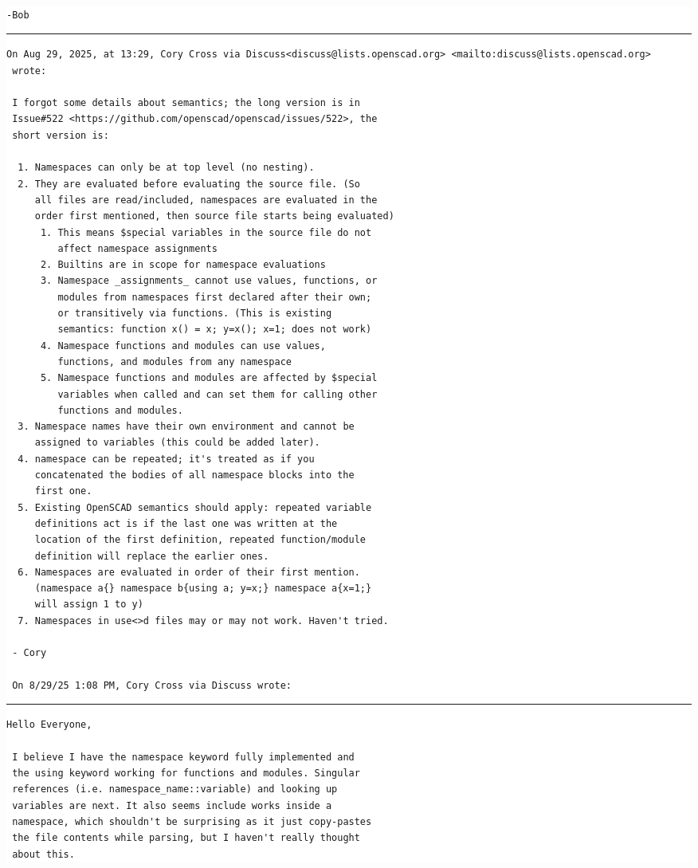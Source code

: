     
    
    -Bob

____

    
    
    On Aug 29, 2025, at 13:29, Cory Cross via Discuss<discuss@lists.openscad.org> <mailto:discuss@lists.openscad.org>
     wrote:
    
     I forgot some details about semantics; the long version is in
     Issue#522 <https://github.com/openscad/openscad/issues/522>, the
     short version is:
    
      1. Namespaces can only be at top level (no nesting).
      2. They are evaluated before evaluating the source file. (So
         all files are read/included, namespaces are evaluated in the
         order first mentioned, then source file starts being evaluated)
          1. This means $special variables in the source file do not
             affect namespace assignments
          2. Builtins are in scope for namespace evaluations
          3. Namespace _assignments_ cannot use values, functions, or
             modules from namespaces first declared after their own;
             or transitively via functions. (This is existing
             semantics: function x() = x; y=x(); x=1; does not work)
          4. Namespace functions and modules can use values,
             functions, and modules from any namespace
          5. Namespace functions and modules are affected by $special
             variables when called and can set them for calling other
             functions and modules.
      3. Namespace names have their own environment and cannot be
         assigned to variables (this could be added later).
      4. namespace can be repeated; it's treated as if you
         concatenated the bodies of all namespace blocks into the
         first one.
      5. Existing OpenSCAD semantics should apply: repeated variable
         definitions act is if the last one was written at the
         location of the first definition, repeated function/module
         definition will replace the earlier ones.
      6. Namespaces are evaluated in order of their first mention.
         (namespace a{} namespace b{using a; y=x;} namespace a{x=1;}
         will assign 1 to y)
      7. Namespaces in use<>d files may or may not work. Haven't tried.
    
     - Cory
    
     On 8/29/25 1:08 PM, Cory Cross via Discuss wrote:
    

____

    
    
    Hello Everyone,
    
     I believe I have the namespace keyword fully implemented and
     the using keyword working for functions and modules. Singular
     references (i.e. namespace_name::variable) and looking up
     variables are next. It also seems include works inside a
     namespace, which shouldn't be surprising as it just copy-pastes
     the file contents while parsing, but I haven't really thought
     about this.
    